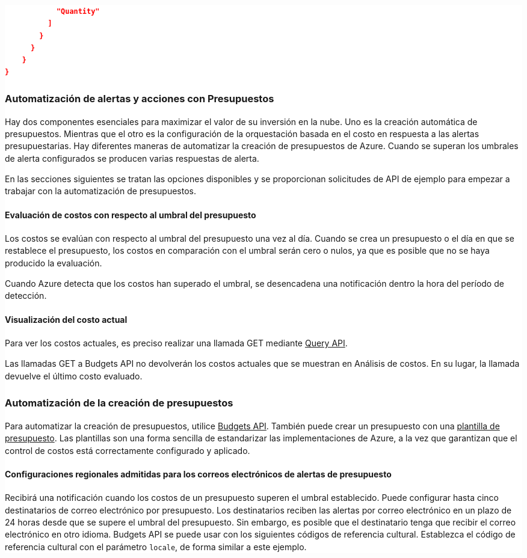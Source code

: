 ```json
            "Quantity"
          ]
        }
      }
    }
}
```

### <a name="automate-alerts-and-actions-with-budgets"></a>Automatización de alertas y acciones con Presupuestos

Hay dos componentes esenciales para maximizar el valor de su inversión en la nube. Uno es la creación automática de presupuestos. Mientras que el otro es la configuración de la orquestación basada en el costo en respuesta a las alertas presupuestarias. Hay diferentes maneras de automatizar la creación de presupuestos de Azure. Cuando se superan los umbrales de alerta configurados se producen varias respuestas de alerta.

En las secciones siguientes se tratan las opciones disponibles y se proporcionan solicitudes de API de ejemplo para empezar a trabajar con la automatización de presupuestos.

#### <a name="how-costs-are-evaluated-against-your-budget-threshold"></a>Evaluación de costos con respecto al umbral del presupuesto

Los costos se evalúan con respecto al umbral del presupuesto una vez al día. Cuando se crea un presupuesto o el día en que se restablece el presupuesto, los costos en comparación con el umbral serán cero o nulos, ya que es posible que no se haya producido la evaluación.

Cuando Azure detecta que los costos han superado el umbral, se desencadena una notificación dentro la hora del período de detección.

#### <a name="view-your-current-cost"></a>Visualización del costo actual

Para ver los costos actuales, es preciso realizar una llamada GET mediante [Query API](/rest/api/cost-management/query).

Las llamadas GET a Budgets API no devolverán los costos actuales que se muestran en Análisis de costos. En su lugar, la llamada devuelve el último costo evaluado.

### <a name="automate-budget-creation"></a>Automatización de la creación de presupuestos

Para automatizar la creación de presupuestos, utilice [Budgets API](/rest/api/consumption/budgets). También puede crear un presupuesto con una [plantilla de presupuesto](quick-create-budget-template.md). Las plantillas son una forma sencilla de estandarizar las implementaciones de Azure, a la vez que garantizan que el control de costos está correctamente configurado y aplicado.

#### <a name="supported-locales-for-budget-alert-emails"></a>Configuraciones regionales admitidas para los correos electrónicos de alertas de presupuesto

Recibirá una notificación cuando los costos de un presupuesto superen el umbral establecido. Puede configurar hasta cinco destinatarios de correo electrónico por presupuesto. Los destinatarios reciben las alertas por correo electrónico en un plazo de 24 horas desde que se supere el umbral del presupuesto. Sin embargo, es posible que el destinatario tenga que recibir el correo electrónico en otro idioma. Budgets API se puede usar con los siguientes códigos de referencia cultural. Establezca el código de referencia cultural con el parámetro `locale`, de forma similar a este ejemplo.
